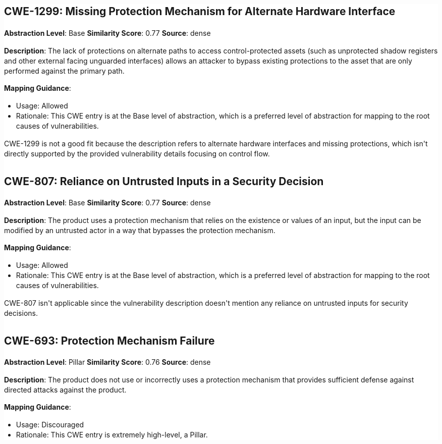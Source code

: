 ## CWE-1299: Missing Protection Mechanism for Alternate Hardware Interface
**Abstraction Level**: Base
**Similarity Score**: 0.77
**Source**: dense

**Description**:
The lack of protections on alternate paths to access
                control-protected assets (such as unprotected shadow registers
                and other external facing unguarded interfaces) allows an
                attacker to bypass existing protections to the asset that are
		only performed against the primary path.

**Mapping Guidance**:
- Usage: Allowed
- Rationale: This CWE entry is at the Base level of abstraction, which is a preferred level of abstraction for mapping to the root causes of vulnerabilities.

CWE-1299 is not a good fit because the description refers to alternate hardware interfaces and missing protections, which isn't directly supported by the provided vulnerability details focusing on control flow.

## CWE-807: Reliance on Untrusted Inputs in a Security Decision
**Abstraction Level**: Base
**Similarity Score**: 0.77
**Source**: dense

**Description**:
The product uses a protection mechanism that relies on the existence or values of an input, but the input can be modified by an untrusted actor in a way that bypasses the protection mechanism.

**Mapping Guidance**:
- Usage: Allowed
- Rationale: This CWE entry is at the Base level of abstraction, which is a preferred level of abstraction for mapping to the root causes of vulnerabilities.

CWE-807 isn't applicable since the vulnerability description doesn't mention any reliance on untrusted inputs for security decisions.

## CWE-693: Protection Mechanism Failure
**Abstraction Level**: Pillar
**Similarity Score**: 0.76
**Source**: dense

**Description**:
The product does not use or incorrectly uses a protection mechanism that provides sufficient defense against directed attacks against the product.

**Mapping Guidance**:
- Usage: Discouraged
- Rationale: This CWE entry is extremely high-level, a Pillar.
